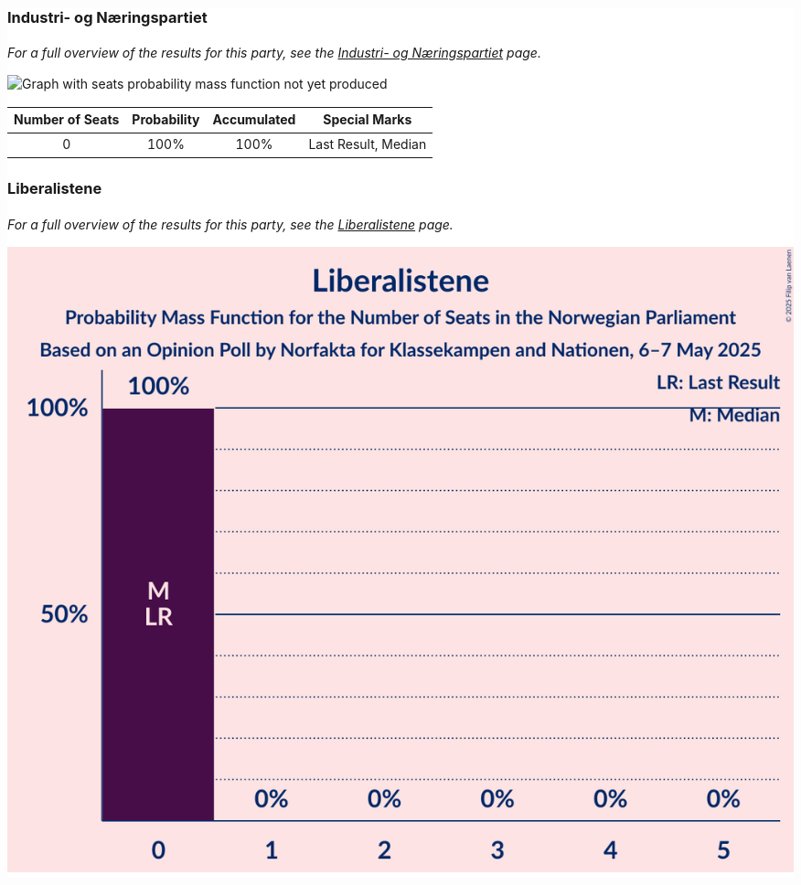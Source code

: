 ### Industri- og Næringspartiet

*For a full overview of the results for this party, see the [Industri- og Næringspartiet](party-industri-ognæringspartiet.html) page.*

![Graph with seats probability mass function not yet produced](2025-05-07-Norfakta-seats-pmf-industri-ognæringspartiet.png "Seats Probability Mass Function")

| Number of Seats | Probability | Accumulated | Special Marks |
|:---------------:|:-----------:|:-----------:|:-------------:|
| 0 | 100% | 100% | Last Result, Median |

### Liberalistene

*For a full overview of the results for this party, see the [Liberalistene](party-liberalistene.html) page.*

![Graph with seats probability mass function not yet produced](2025-05-07-Norfakta-seats-pmf-liberalistene.png "Seats Probability Mass Function")
